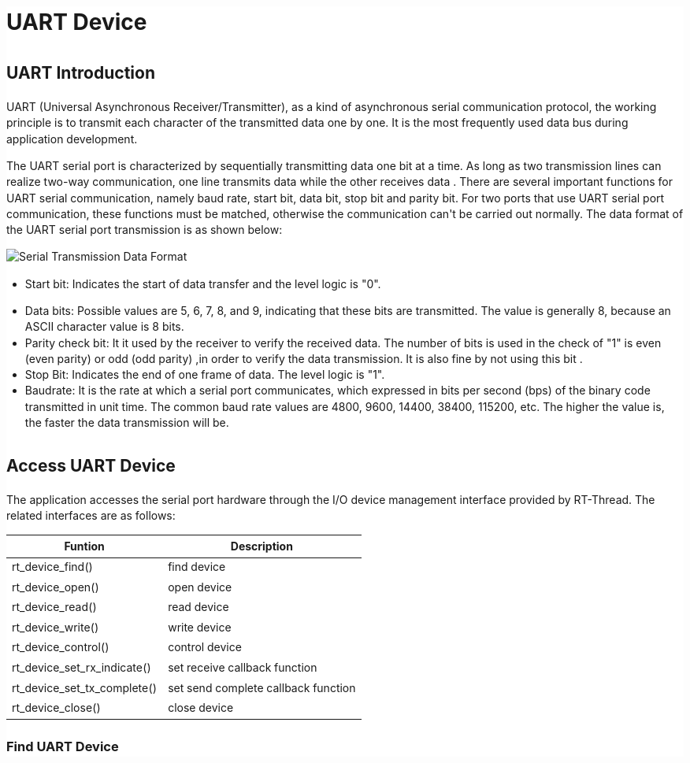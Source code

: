 # UART Device

## UART Introduction

UART (Universal Asynchronous Receiver/Transmitter), as a kind of asynchronous serial communication protocol, the working principle is to transmit each character of the transmitted data one by one. It is the most frequently used data bus during application development.

The UART serial port is characterized by sequentially transmitting data one bit at a time. As long as  two transmission lines can realize two-way communication, one line transmits data while the other receives data . There are several important functions for UART serial communication, namely baud rate, start bit, data bit, stop bit and parity bit. For two ports that use UART serial port communication, these functions must be matched, otherwise the communication can't be carried out normally. The data format of the UART serial port transmission is as shown below:

![Serial Transmission Data Format](figures/uart1.png)

* Start bit: Indicates the start of data transfer and the level logic is "0".
- Data bits: Possible values are 5, 6, 7, 8, and 9, indicating that these bits are transmitted. The value is generally 8, because an ASCII character value is 8 bits.
- Parity check bit: It it used by the receiver to verify the received data. The number of bits is used in the check of "1" is even (even parity) or odd (odd parity) ,in order to verify the data transmission. It is also fine by not using this bit .
- Stop Bit: Indicates the end of one frame of data. The level logic is "1".
- Baudrate: It is the rate at which a serial port communicates, which expressed in bits per second (bps) of the binary code transmitted in unit time. The common baud rate values are 4800, 9600, 14400, 38400, 115200, etc. The higher the value is, the faster the data transmission will be.

## Access UART Device

The application accesses the serial port hardware through the I/O device management interface provided by RT-Thread. The related interfaces are as follows:

| **Funtion** | **Description**                |
| --------------------------- | -------------------------- |
| rt_device_find()  | find device |
| rt_device_open()     | open device |
| rt_device_read()   | read device |
| rt_device_write()  |write device|
| rt_device_control()  | control device |
| rt_device_set_rx_indicate()   | set receive callback function |
| rt_device_set_tx_complete()  | set send complete callback function |
| rt_device_close()     | close device |

### Find UART Device
